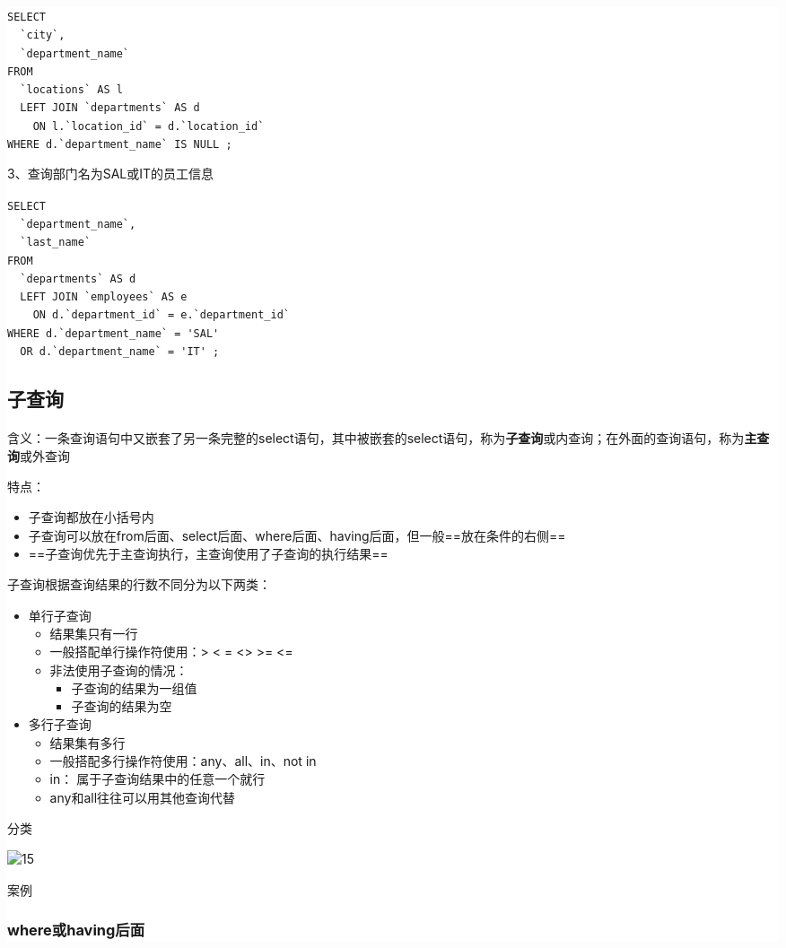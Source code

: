 ```mysql
SELECT 
  `city`,
  `department_name` 
FROM
  `locations` AS l 
  LEFT JOIN `departments` AS d 
    ON l.`location_id` = d.`location_id` 
WHERE d.`department_name` IS NULL ;
```

3、查询部门名为SAL或IT的员工信息

```mysql
SELECT 
  `department_name`,
  `last_name` 
FROM
  `departments` AS d 
  LEFT JOIN `employees` AS e 
    ON d.`department_id` = e.`department_id` 
WHERE d.`department_name` = 'SAL' 
  OR d.`department_name` = 'IT' ;
```

## 子查询

含义：一条查询语句中又嵌套了另一条完整的select语句，其中被嵌套的select语句，称为**子查询**或内查询；在外面的查询语句，称为**主查询**或外查询

特点：

- 子查询都放在小括号内
- 子查询可以放在from后面、select后面、where后面、having后面，但一般==放在条件的右侧==
- ==子查询优先于主查询执行，主查询使用了子查询的执行结果==

子查询根据查询结果的行数不同分为以下两类：

- 单行子查询
  - 结果集只有一行
  - 一般搭配单行操作符使用：> < = <> >= <= 
  - 非法使用子查询的情况：
    - 子查询的结果为一组值
    - 子查询的结果为空
- 多行子查询
  - 结果集有多行
  - 一般搭配多行操作符使用：any、all、in、not in
  - in： 属于子查询结果中的任意一个就行
  - any和all往往可以用其他查询代替

分类

![15](https://aliyun-typora-img.oss-cn-beijing.aliyuncs.com/imgs/20201230125752.png)

案例

### where或having后面
